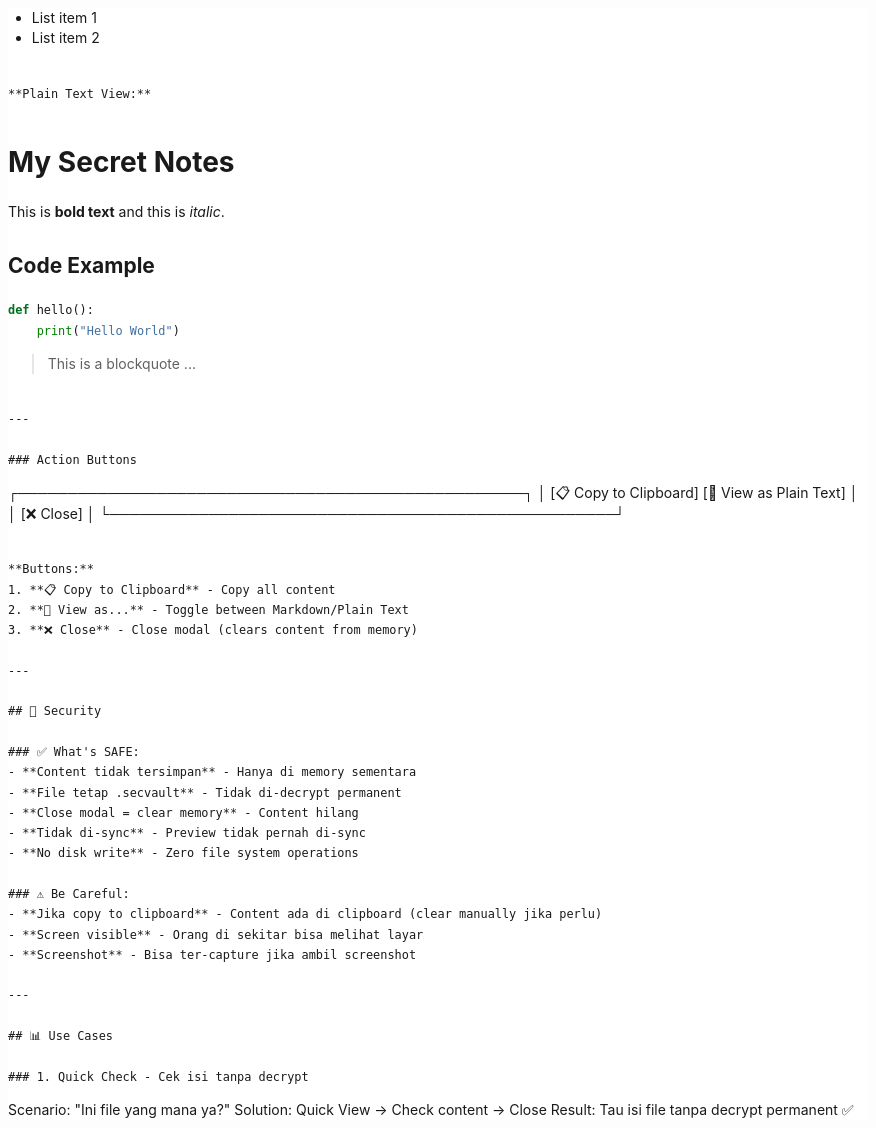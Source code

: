 - List item 1
- List item 2
```

**Plain Text View:**
```
# My Secret Notes

This is **bold text** and this is *italic*.

## Code Example

```python
def hello():
    print("Hello World")
```

> This is a blockquote
...
```

---

### Action Buttons

```
┌───────────────────────────────────────────────────┐
│  [📋 Copy to Clipboard]  [📄 View as Plain Text]  │
│             [❌ Close]                             │
└───────────────────────────────────────────────────┘
```

**Buttons:**
1. **📋 Copy to Clipboard** - Copy all content
2. **📄 View as...** - Toggle between Markdown/Plain Text
3. **❌ Close** - Close modal (clears content from memory)

---

## 🔐 Security

### ✅ What's SAFE:
- **Content tidak tersimpan** - Hanya di memory sementara
- **File tetap .secvault** - Tidak di-decrypt permanent
- **Close modal = clear memory** - Content hilang
- **Tidak di-sync** - Preview tidak pernah di-sync
- **No disk write** - Zero file system operations

### ⚠️ Be Careful:
- **Jika copy to clipboard** - Content ada di clipboard (clear manually jika perlu)
- **Screen visible** - Orang di sekitar bisa melihat layar
- **Screenshot** - Bisa ter-capture jika ambil screenshot

---

## 📊 Use Cases

### 1. Quick Check - Cek isi tanpa decrypt
```
Scenario: "Ini file yang mana ya?"
Solution: Quick View → Check content → Close
Result: Tau isi file tanpa decrypt permanent ✅
```

```